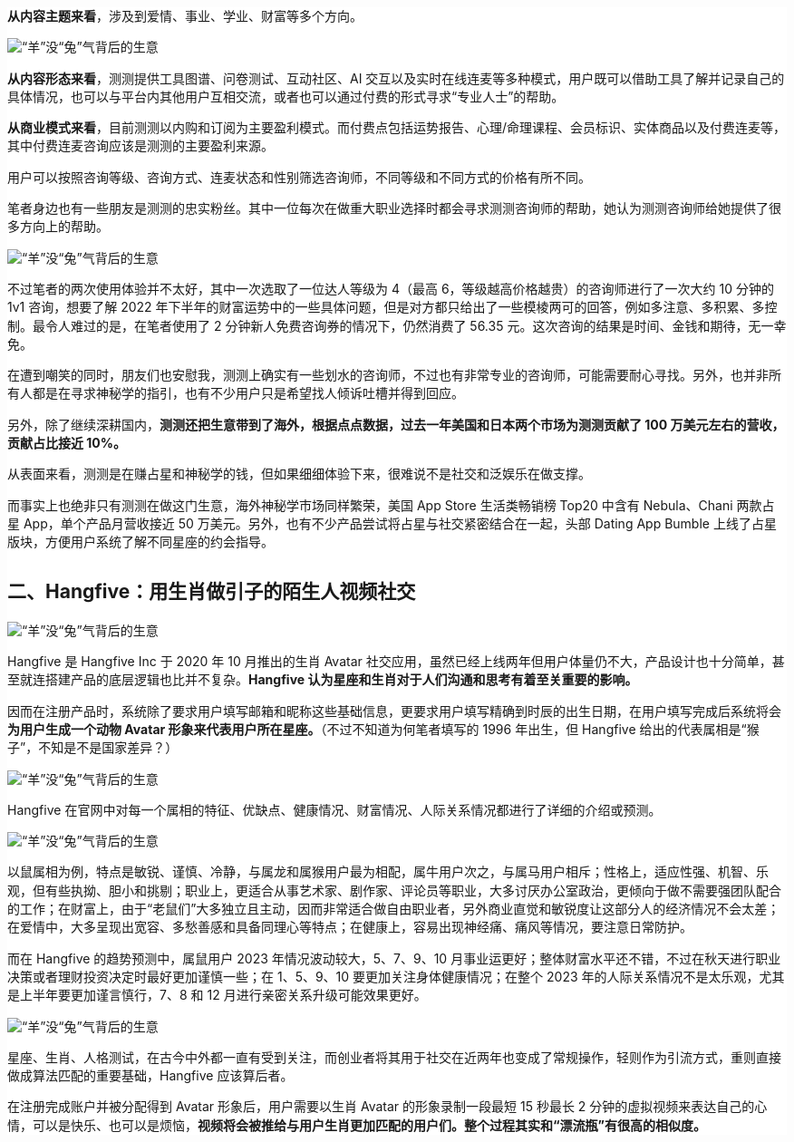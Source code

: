 **从内容主题来看**，涉及到爱情、事业、学业、财富等多个方向。

![“羊”没“兔”气背后的生意](https://image.woshipm.com/wp-files/2023/01/hP7dbH01joSCEhhI1VNc.jpeg)

**从内容形态来看**，测测提供工具图谱、问卷测试、互动社区、AI 交互以及实时在线连麦等多种模式，用户既可以借助工具了解并记录自己的具体情况，也可以与平台内其他用户互相交流，或者也可以通过付费的形式寻求“专业人士”的帮助。

**从商业模式来看**，目前测测以内购和订阅为主要盈利模式。而付费点包括运势报告、心理/命理课程、会员标识、实体商品以及付费连麦等，其中付费连麦咨询应该是测测的主要盈利来源。

用户可以按照咨询等级、咨询方式、连麦状态和性别筛选咨询师，不同等级和不同方式的价格有所不同。

笔者身边也有一些朋友是测测的忠实粉丝。其中一位每次在做重大职业选择时都会寻求测测咨询师的帮助，她认为测测咨询师给她提供了很多方向上的帮助。

![“羊”没“兔”气背后的生意](https://image.woshipm.com/wp-files/2023/01/KQk4lcYiuEFGCWV4uH2D.jpeg)

不过笔者的两次使用体验并不太好，其中一次选取了一位达人等级为 4（最高 6，等级越高价格越贵）的咨询师进行了一次大约 10 分钟的 1v1 咨询，想要了解 2022 年下半年的财富运势中的一些具体问题，但是对方都只给出了一些模棱两可的回答，例如多注意、多积累、多控制。最令人难过的是，在笔者使用了 2 分钟新人免费咨询券的情况下，仍然消费了 56.35 元。这次咨询的结果是时间、金钱和期待，无一幸免。

在遭到嘲笑的同时，朋友们也安慰我，测测上确实有一些划水的咨询师，不过也有非常专业的咨询师，可能需要耐心寻找。另外，也并非所有人都是在寻求神秘学的指引，也有不少用户只是希望找人倾诉吐槽并得到回应。

另外，除了继续深耕国内，**测测还把生意带到了海外，根据点点数据，过去一年美国和日本两个市场为测测贡献了 100 万美元左右的营收，贡献占比接近 10%。**

从表面来看，测测是在赚占星和神秘学的钱，但如果细细体验下来，很难说不是社交和泛娱乐在做支撑。

而事实上也绝非只有测测在做这门生意，海外神秘学市场同样繁荣，美国 App Store 生活类畅销榜 Top20 中含有 Nebula、Chani 两款占星 App，单个产品月营收接近 50 万美元。另外，也有不少产品尝试将占星与社交紧密结合在一起，头部 Dating App Bumble 上线了占星版块，方便用户系统了解不同星座的约会指导。

## 二、Hangfive：用生肖做引子的陌生人视频社交

![“羊”没“兔”气背后的生意](https://image.woshipm.com/wp-files/2023/01/4tPsHxScx2j9qrmRzCze.png)

Hangfive 是 Hangfive Inc 于 2020 年 10 月推出的生肖 Avatar 社交应用，虽然已经上线两年但用户体量仍不大，产品设计也十分简单，甚至就连搭建产品的底层逻辑也比并不复杂。**Hangfive 认为星座和生肖对于人们沟通和思考有着至关重要的影响。**

因而在注册产品时，系统除了要求用户填写邮箱和昵称这些基础信息，更要求用户填写精确到时辰的出生日期，在用户填写完成后系统将会**为用户生成一个动物 Avatar 形象来代表用户所在星座。**（不过不知道为何笔者填写的 1996 年出生，但 Hangfive 给出的代表属相是“猴子”，不知是不是国家差异？）

![“羊”没“兔”气背后的生意](https://image.woshipm.com/wp-files/2023/01/OtVC9osVfJPSVXawyLv4.png)

Hangfive 在官网中对每一个属相的特征、优缺点、健康情况、财富情况、人际关系情况都进行了详细的介绍或预测。

![“羊”没“兔”气背后的生意](https://image.woshipm.com/wp-files/2023/01/rptHYGcq67sm7DRdOn4F.png)

以鼠属相为例，特点是敏锐、谨慎、冷静，与属龙和属猴用户最为相配，属牛用户次之，与属马用户相斥；性格上，适应性强、机智、乐观，但有些执拗、胆小和挑剔；职业上，更适合从事艺术家、剧作家、评论员等职业，大多讨厌办公室政治，更倾向于做不需要强团队配合的工作；在财富上，由于“老鼠们”大多独立且主动，因而非常适合做自由职业者，另外商业直觉和敏锐度让这部分人的经济情况不会太差；在爱情中，大多呈现出宽容、多愁善感和具备同理心等特点；在健康上，容易出现神经痛、痛风等情况，要注意日常防护。

而在 Hangfive 的趋势预测中，属鼠用户 2023 年情况波动较大，5、7、9、10 月事业运更好；整体财富水平还不错，不过在秋天进行职业决策或者理财投资决定时最好更加谨慎一些；在 1、5、9、10 要更加关注身体健康情况；在整个 2023 年的人际关系情况不是太乐观，尤其是上半年要更加谨言慎行，7、8 和 12 月进行亲密关系升级可能效果更好。

![“羊”没“兔”气背后的生意](https://image.woshipm.com/wp-files/2023/01/IDU5MIIREg7oFHwDxXnW.png)

星座、生肖、人格测试，在古今中外都一直有受到关注，而创业者将其用于社交在近两年也变成了常规操作，轻则作为引流方式，重则直接做成算法匹配的重要基础，Hangfive 应该算后者。

在注册完成账户并被分配得到 Avatar 形象后，用户需要以生肖 Avatar 的形象录制一段最短 15 秒最长 2 分钟的虚拟视频来表达自己的心情，可以是快乐、也可以是烦恼，**视频将会被推给与用户生肖更加匹配的用户们。整个过程其实和“漂流瓶”有很高的相似度。**
